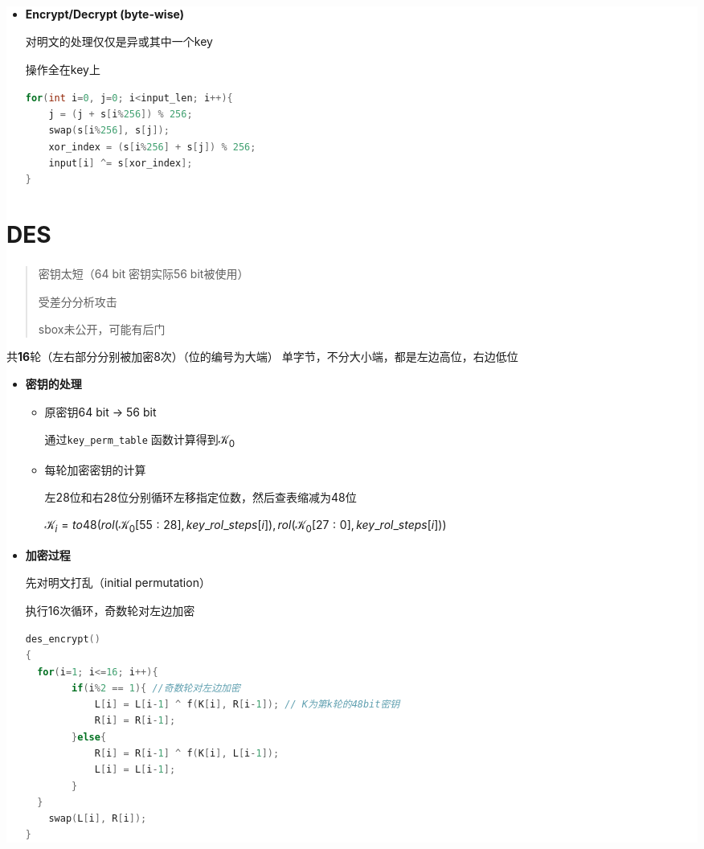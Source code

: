   * **Encrypt/Decrypt (byte-wise)**

    对明文的处理仅仅是异或其中一个key
    
    操作全在key上
    
    ```cpp
    for(int i=0, j=0; i<input_len; i++){
    	j = (j + s[i%256]) % 256;
    	swap(s[i%256], s[j]);
    	xor_index = (s[i%256] + s[j]) % 256;
    	input[i] ^= s[xor_index];
    }
    ```

# DES

> 密钥太短（64 bit 密钥实际56 bit被使用）
>
> 受差分分析攻击
>
> sbox未公开，可能有后门

共**16**轮（左右部分分别被加密8次）（位的编号为大端）
单字节，不分大小端，都是左边高位，右边低位

* **密钥的处理**

  * 原密钥64 bit -> 56 bit

    通过`key_perm_table` 函数计算得到$\mathcal K_0$

  * 每轮加密密钥的计算

    左28位和右28位分别循环左移指定位数，然后查表缩减为48位

    $\mathcal K_i = to48(rol(\mathcal K_0[55:28], key\_rol\_steps[i]), rol(\mathcal K_0[27:0], key\_rol\_steps[i]))$

* **加密过程**

  先对明文打乱（initial permutation）

  执行16次循环，奇数轮对左边加密

  ```c
  des_encrypt()
  {
  	for(i=1; i<=16; i++){
          if(i%2 == 1){ //奇数轮对左边加密
              L[i] = L[i-1] ^ f(K[i], R[i-1]); // K为第k轮的48bit密钥
              R[i] = R[i-1];
          }else{
              R[i] = R[i-1] ^ f(K[i], L[i-1]);
              L[i] = L[i-1];
          }
  	}
      swap(L[i], R[i]);
  }
  ```
